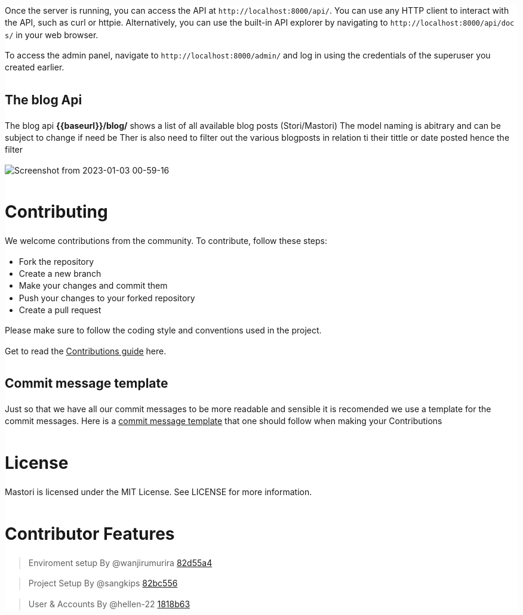 Once the server is running, you can access the API at `http://localhost:8000/api/`. You can use any HTTP client to interact with the API, such as curl or httpie. Alternatively, you can use the built-in API explorer by navigating to `http://localhost:8000/api/docs/` in your web browser.

To access the admin panel, navigate to `http://localhost:8000/admin/` and log in using the credentials of the superuser you created earlier.

## The blog Api

The blog api **{{baseurl}}/blog/**
shows a list of all available blog posts (Stori/Mastori)
The model naming is abitrary and can be subject to change if need be
Ther is also need to filter out the various blogposts in relation ti their tittle or date posted hence the filter

![Screenshot from 2023-01-03 00-59-16](https://user-images.githubusercontent.com/23496280/210282497-96bb8b6f-544d-4454-8b01-e3aea9b8745d.png)


# Contributing
We welcome contributions from the community. To contribute, follow these steps:

* Fork the repository
* Create a new branch
* Make your changes and commit them
* Push your changes to your forked repository
* Create a pull request

Please make sure to follow the coding style and conventions used in the project.

Get to read the [Contributions guide](https://github.com/SpaceyaTech/Team-Rio-Django/blob/main/contributions.md) here.

## Commit message template

Just so that we have all our commit messages to be more readable and sensible it is recomended we use a template for the commit messages. Here is a [commit message template](https://github.com/SpaceyaTech/Team-Rio-Django/wiki/Commit-Messages) that one should follow when making your Contributions

# License
Mastori is licensed under the MIT License. See LICENSE for more information.

# Contributor Features
> Enviroment setup By @wanjirumurira [82d55a4](https://github.com/SpaceyaTech/blog/commit/82d55a45ea0421c3918a7b2ae2b5808486f879a3)

> Project Setup By @sangkips         [82bc556](https://github.com/SpaceyaTech/blog/commit/82bc556935ac134024b659233e012bb5c5da4fda)

> User & Accounts By @hellen-22      [1818b63](https://github.com/SpaceyaTech/blog/commit/1818b6304d203d0077bf54ff67151756db5d324a)
